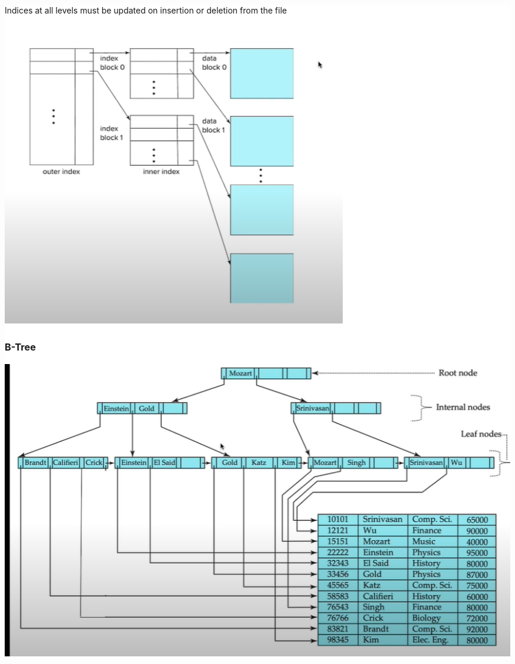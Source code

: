 Indices at all levels must be updated on insertion or deletion from the file

![Untitled](Final%2083d5335da39c47cc826471436f84b60d/Untitled%2024.png)

### B-Tree

![Untitled](Final%2083d5335da39c47cc826471436f84b60d/Untitled%2025.png)
